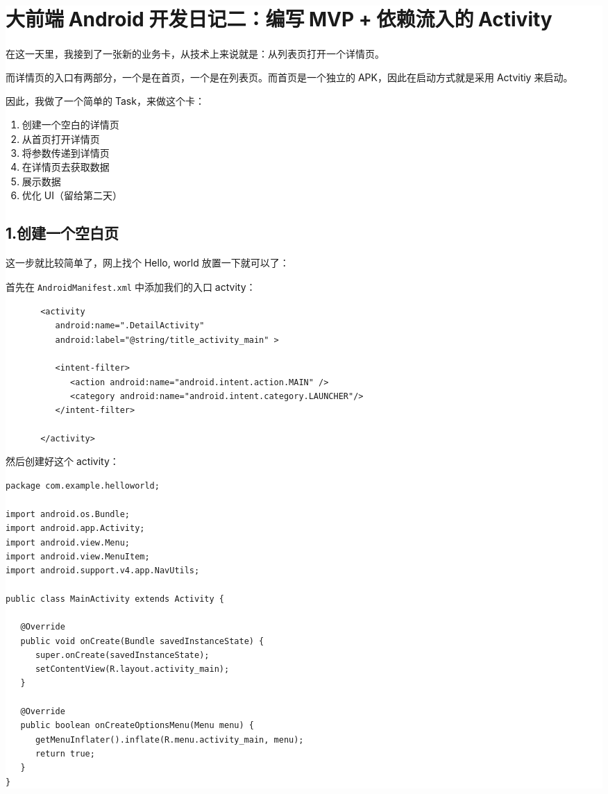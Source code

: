 


大前端 Android 开发日记二：编写 MVP + 依赖流入的 Activity
===

在这一天里，我接到了一张新的业务卡，从技术上来说就是：从列表页打开一个详情页。

而详情页的入口有两部分，一个是在首页，一个是在列表页。而首页是一个独立的 APK，因此在启动方式就是采用 Actvitiy 来启动。

因此，我做了一个简单的 Task，来做这个卡：

1. 创建一个空白的详情页
2. 从首页打开详情页
3. 将参数传递到详情页
4. 在详情页去获取数据
5. 展示数据
6. 优化 UI（留给第二天）

1.创建一个空白页
---

这一步就比较简单了，网上找个 Hello, world 放置一下就可以了：

首先在 ``AndroidManifest.xml`` 中添加我们的入口 actvity：

```
       <activity
          android:name=".DetailActivity"
          android:label="@string/title_activity_main" >

          <intent-filter>
             <action android:name="android.intent.action.MAIN" />
             <category android:name="android.intent.category.LAUNCHER"/>
          </intent-filter>

       </activity>
```

然后创建好这个 activity：

```
package com.example.helloworld;

import android.os.Bundle;
import android.app.Activity;
import android.view.Menu;
import android.view.MenuItem;
import android.support.v4.app.NavUtils;

public class MainActivity extends Activity {

   @Override
   public void onCreate(Bundle savedInstanceState) {
      super.onCreate(savedInstanceState);
      setContentView(R.layout.activity_main);
   }

   @Override
   public boolean onCreateOptionsMenu(Menu menu) {
      getMenuInflater().inflate(R.menu.activity_main, menu);
      return true;
   }
}
```
